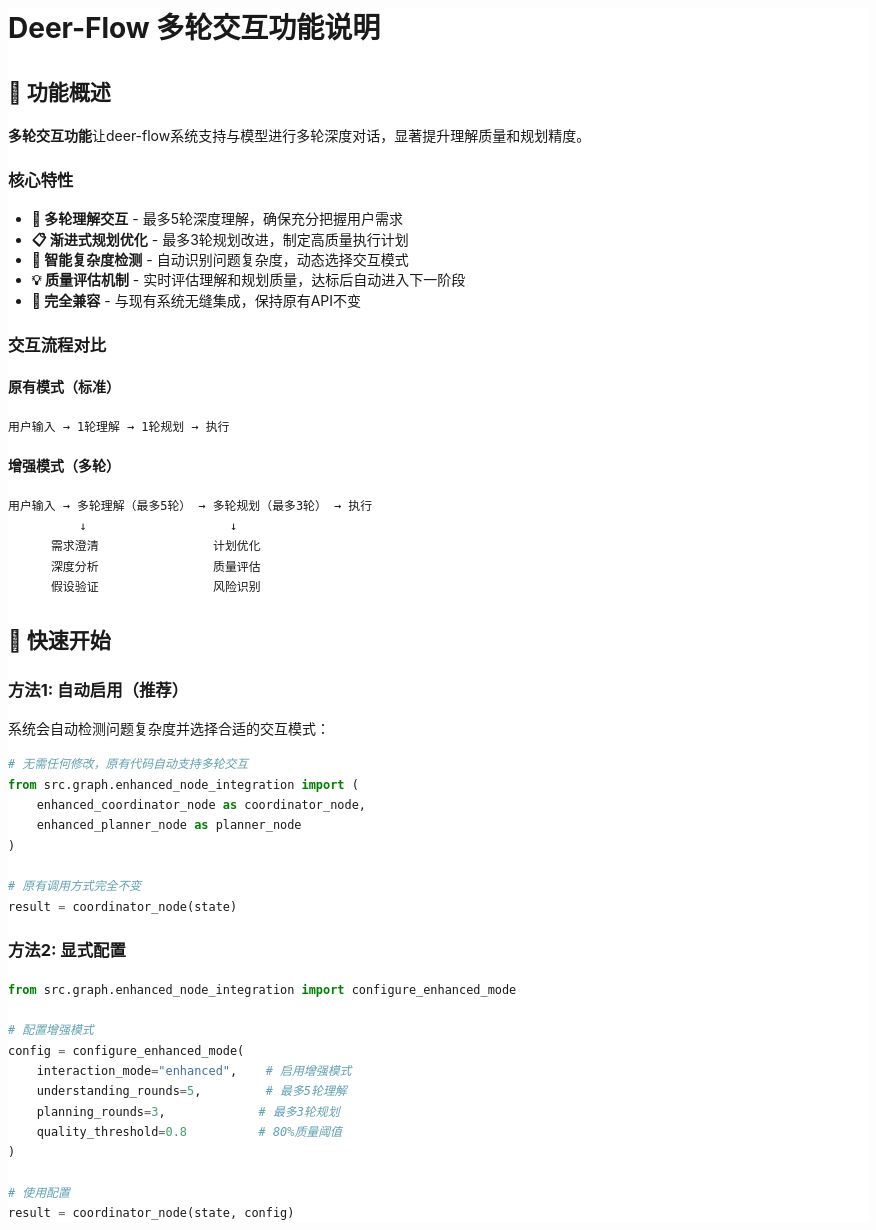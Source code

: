 # Deer-Flow 多轮交互功能说明

## 🎯 功能概述

**多轮交互功能**让deer-flow系统支持与模型进行多轮深度对话，显著提升理解质量和规划精度。

### 核心特性

- **🔄 多轮理解交互** - 最多5轮深度理解，确保充分把握用户需求
- **📋 渐进式规划优化** - 最多3轮规划改进，制定高质量执行计划  
- **🧠 智能复杂度检测** - 自动识别问题复杂度，动态选择交互模式
- **💡 质量评估机制** - 实时评估理解和规划质量，达标后自动进入下一阶段
- **🎯 完全兼容** - 与现有系统无缝集成，保持原有API不变

### 交互流程对比

#### 原有模式（标准）
```
用户输入 → 1轮理解 → 1轮规划 → 执行
```

#### 增强模式（多轮）
```
用户输入 → 多轮理解（最多5轮） → 多轮规划（最多3轮） → 执行
          ↓                    ↓
      需求澄清                计划优化
      深度分析                质量评估
      假设验证                风险识别
```

## 🚀 快速开始

### 方法1: 自动启用（推荐）

系统会自动检测问题复杂度并选择合适的交互模式：

```python
# 无需任何修改，原有代码自动支持多轮交互
from src.graph.enhanced_node_integration import (
    enhanced_coordinator_node as coordinator_node,
    enhanced_planner_node as planner_node
)

# 原有调用方式完全不变
result = coordinator_node(state)
```

### 方法2: 显式配置

```python
from src.graph.enhanced_node_integration import configure_enhanced_mode

# 配置增强模式
config = configure_enhanced_mode(
    interaction_mode="enhanced",    # 启用增强模式
    understanding_rounds=5,         # 最多5轮理解
    planning_rounds=3,             # 最多3轮规划
    quality_threshold=0.8          # 80%质量阈值
)

# 使用配置
result = coordinator_node(state, config)
```
